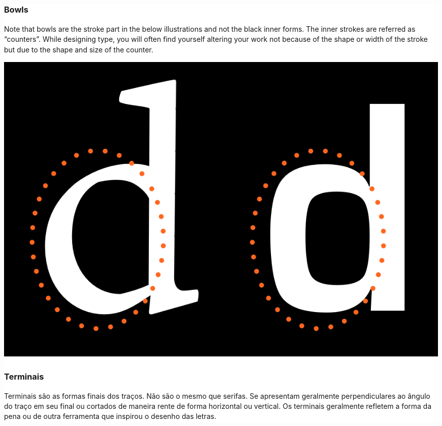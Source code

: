 ### Bowls

Note that bowls are the stroke part in the below illustrations and not the black inner forms. The
inner strokes are referred as “counters”. While designing type, you will often find yourself
altering your work not because of the shape or width of the stroke but due to the shape and size of
the counter.

<img src="images/2bowls.png" alt>

### Terminais

Terminais são as formas finais dos traços. Não são o mesmo que serifas. Se apresentam geralmente
perpendiculares ao ângulo do traço em seu final ou cortados de maneira rente de forma horizontal ou vertical.
Os terminais geralmente refletem a forma da pena ou de outra ferramenta que inspirou o desenho das letras.
